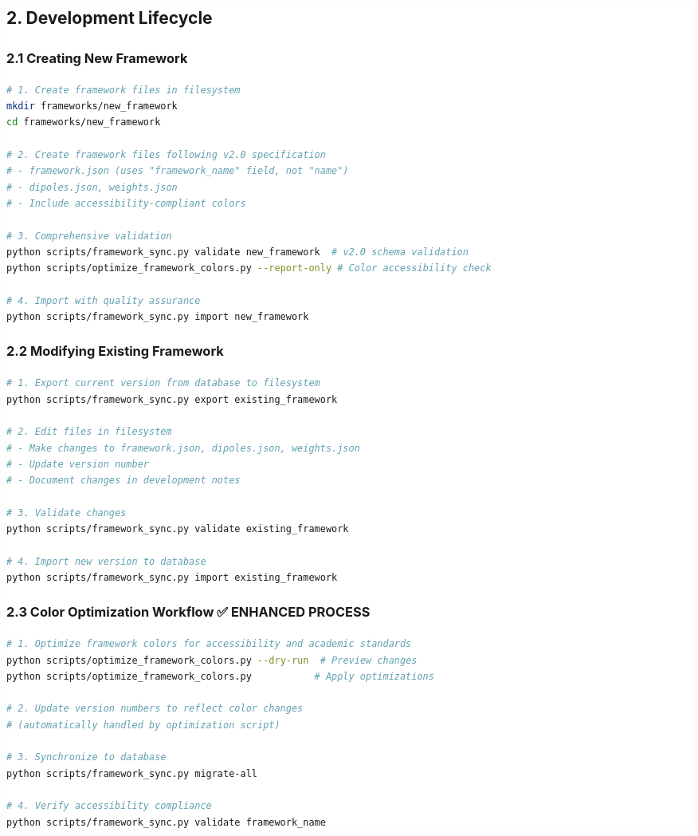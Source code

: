 
## **2. Development Lifecycle**

### **2.1 Creating New Framework**

```bash
# 1. Create framework files in filesystem
mkdir frameworks/new_framework
cd frameworks/new_framework

# 2. Create framework files following v2.0 specification
# - framework.json (uses "framework_name" field, not "name")
# - dipoles.json, weights.json
# - Include accessibility-compliant colors

# 3. Comprehensive validation
python scripts/framework_sync.py validate new_framework  # v2.0 schema validation
python scripts/optimize_framework_colors.py --report-only # Color accessibility check

# 4. Import with quality assurance
python scripts/framework_sync.py import new_framework
```

### **2.2 Modifying Existing Framework**

```bash
# 1. Export current version from database to filesystem
python scripts/framework_sync.py export existing_framework

# 2. Edit files in filesystem
# - Make changes to framework.json, dipoles.json, weights.json
# - Update version number
# - Document changes in development notes

# 3. Validate changes
python scripts/framework_sync.py validate existing_framework

# 4. Import new version to database
python scripts/framework_sync.py import existing_framework
```

### **2.3 Color Optimization Workflow** ✅ **ENHANCED PROCESS**

```bash
# 1. Optimize framework colors for accessibility and academic standards
python scripts/optimize_framework_colors.py --dry-run  # Preview changes
python scripts/optimize_framework_colors.py           # Apply optimizations

# 2. Update version numbers to reflect color changes
# (automatically handled by optimization script)

# 3. Synchronize to database
python scripts/framework_sync.py migrate-all

# 4. Verify accessibility compliance
python scripts/framework_sync.py validate framework_name
```

